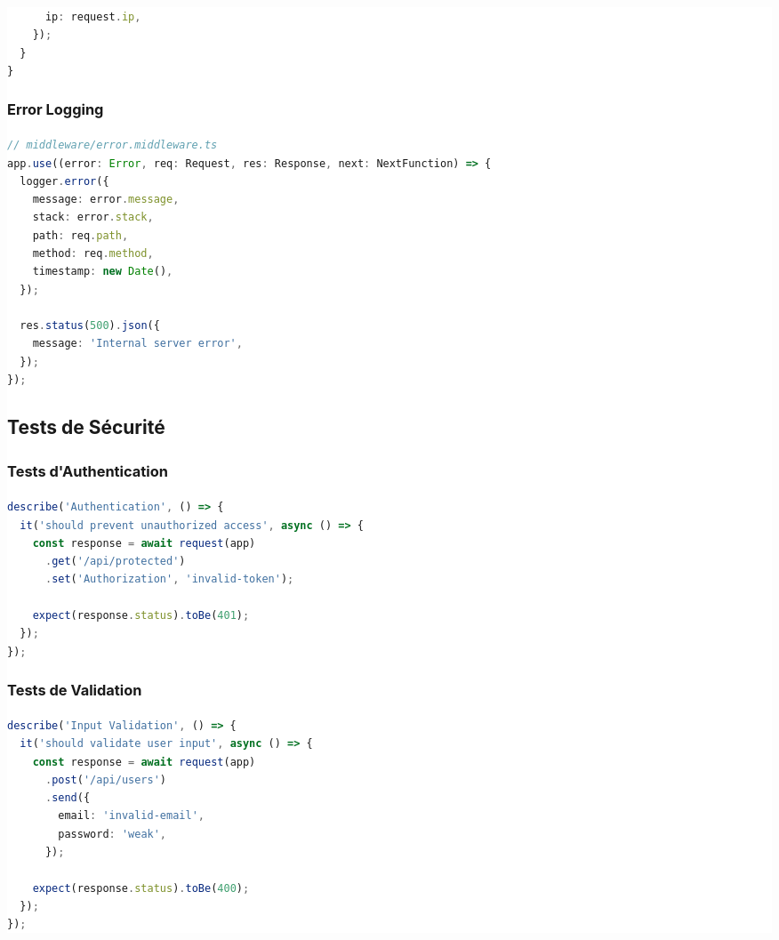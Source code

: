 ```typescript
      ip: request.ip,
    });
  }
}
```

### Error Logging
```typescript
// middleware/error.middleware.ts
app.use((error: Error, req: Request, res: Response, next: NextFunction) => {
  logger.error({
    message: error.message,
    stack: error.stack,
    path: req.path,
    method: req.method,
    timestamp: new Date(),
  });
  
  res.status(500).json({
    message: 'Internal server error',
  });
});
```

## Tests de Sécurité

### Tests d'Authentication
```typescript
describe('Authentication', () => {
  it('should prevent unauthorized access', async () => {
    const response = await request(app)
      .get('/api/protected')
      .set('Authorization', 'invalid-token');
    
    expect(response.status).toBe(401);
  });
});
```

### Tests de Validation
```typescript
describe('Input Validation', () => {
  it('should validate user input', async () => {
    const response = await request(app)
      .post('/api/users')
      .send({
        email: 'invalid-email',
        password: 'weak',
      });
    
    expect(response.status).toBe(400);
  });
});
```
